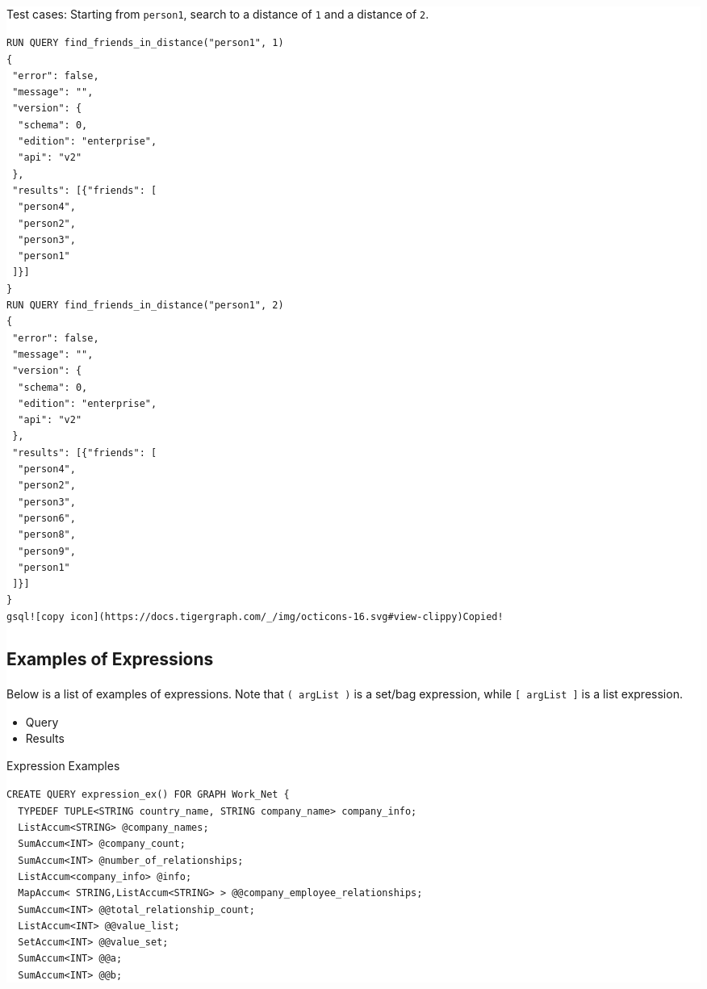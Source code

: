 Test cases: Starting from `person1`, search to a distance of `1` and a distance of `2`.
```
RUN QUERY find_friends_in_distance("person1", 1)
{
 "error": false,
 "message": "",
 "version": {
  "schema": 0,
  "edition": "enterprise",
  "api": "v2"
 },
 "results": [{"friends": [
  "person4",
  "person2",
  "person3",
  "person1"
 ]}]
}
RUN QUERY find_friends_in_distance("person1", 2)
{
 "error": false,
 "message": "",
 "version": {
  "schema": 0,
  "edition": "enterprise",
  "api": "v2"
 },
 "results": [{"friends": [
  "person4",
  "person2",
  "person3",
  "person6",
  "person8",
  "person9",
  "person1"
 ]}]
}
gsql![copy icon](https://docs.tigergraph.com/_/img/octicons-16.svg#view-clippy)Copied!

```

## [](https://docs.tigergraph.com/gsql-ref/3.6/querying/operators-and-expressions#_examples_of_expressions)Examples of Expressions
Below is a list of examples of expressions. Note that `( argList )` is a set/bag expression, while `[ argList ]` is a list expression.
  * Query
  * Results


Expression Examples
```
CREATE QUERY expression_ex() FOR GRAPH Work_Net {
  TYPEDEF TUPLE<STRING country_name, STRING company_name> company_info;
  ListAccum<STRING> @company_names;
  SumAccum<INT> @company_count;
  SumAccum<INT> @number_of_relationships;
  ListAccum<company_info> @info;
  MapAccum< STRING,ListAccum<STRING> > @@company_employee_relationships;
  SumAccum<INT> @@total_relationship_count;
  ListAccum<INT> @@value_list;
  SetAccum<INT> @@value_set;
  SumAccum<INT> @@a;
  SumAccum<INT> @@b;
```